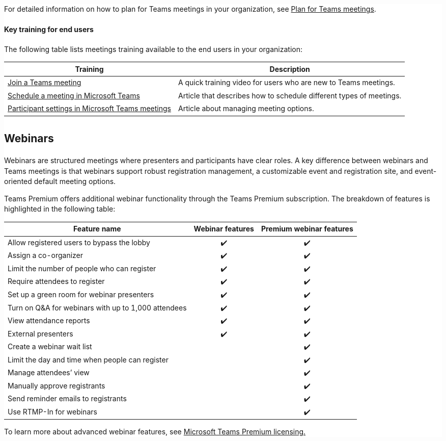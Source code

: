 For detailed information on how to plan for Teams meetings in your organization, see [Plan for Teams meetings](plan-meetings.md).

#### Key training for end users

The following table lists meetings training available to the end users in your organization:

| Training | Description |
|----------|--------|
| [Join a Teams meeting](https://support.office.com/article/078e9868-f1aa-4414-8bb9-ee88e9236ee4) | A quick training video for users who are new to Teams meetings. |
| [Schedule a meeting in Microsoft Teams](https://support.microsoft.com/office/943507a9-8583-4c58-b5d2-8ec8265e04e5) | Article that describes how to schedule different types of meetings. |
| [Participant settings in Microsoft Teams meetings](https://support.microsoft.com/article/53261366-dbd5-45f9-aae9-a70e6354f88e) | Article about  managing meeting options. |

## Webinars

Webinars are structured meetings where presenters and participants have clear roles. A key difference between webinars and Teams meetings is that webinars support robust registration management, a customizable event and registration site, and event-oriented default meeting options.

Teams Premium offers additional webinar functionality through the Teams Premium subscription. The breakdown of features is  highlighted in the following table:

|Feature name | Webinar features | Premium webinar features |
|-------------------------------------------------------|:---------------------:|:-------------------------:|
|Allow registered users to bypass the lobby         |✔️                      |✔️                          |
|Assign a co-organizer                              |✔️                      |✔️                          |
|Limit the number of people who can register        |✔️                      |✔️                         |
|Require attendees to register|✔️|✔️|
|Set up a green room for webinar presenters |✔️|✔️ |
|Turn on Q&A for webinars with up to 1,000 attendees |✔️ |✔️|
|View attendance reports|✔️|✔️|
|External presenters|✔️|✔️|
|Create a webinar wait list                         |                       |✔️                          |
|Limit the day and time when people can register    |                       |✔️                         |
|Manage attendees’ view                             |                       |✔️                          |
|Manually approve registrants                       |                       |✔️                          |
|Send reminder emails to registrants                |                       |✔️                          |
|Use RTMP-In for webinars                           |                       |✔️                         |

To learn more about advanced webinar features, see [Microsoft Teams Premium licensing.](/MicrosoftTeams/teams-add-on-licensing/licensing-enhance-teams#webinars)
